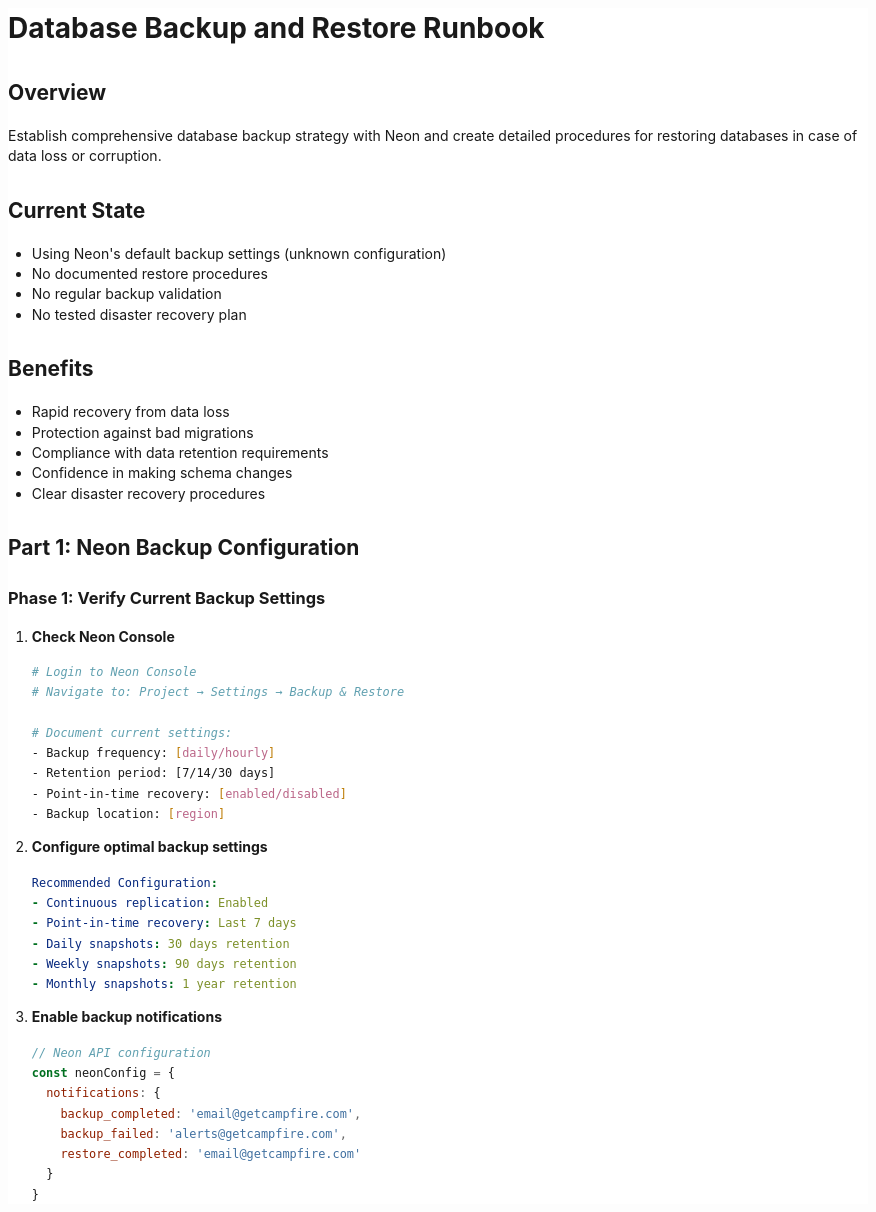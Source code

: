 # Database Backup and Restore Runbook

## Overview
Establish comprehensive database backup strategy with Neon and create detailed procedures for restoring databases in case of data loss or corruption.

## Current State
- Using Neon's default backup settings (unknown configuration)
- No documented restore procedures
- No regular backup validation
- No tested disaster recovery plan

## Benefits
- Rapid recovery from data loss
- Protection against bad migrations
- Compliance with data retention requirements
- Confidence in making schema changes
- Clear disaster recovery procedures

## Part 1: Neon Backup Configuration

### Phase 1: Verify Current Backup Settings
1. **Check Neon Console**
   ```bash
   # Login to Neon Console
   # Navigate to: Project → Settings → Backup & Restore
   
   # Document current settings:
   - Backup frequency: [daily/hourly]
   - Retention period: [7/14/30 days]
   - Point-in-time recovery: [enabled/disabled]
   - Backup location: [region]
   ```

2. **Configure optimal backup settings**
   ```yaml
   Recommended Configuration:
   - Continuous replication: Enabled
   - Point-in-time recovery: Last 7 days
   - Daily snapshots: 30 days retention
   - Weekly snapshots: 90 days retention
   - Monthly snapshots: 1 year retention
   ```

3. **Enable backup notifications**
   ```javascript
   // Neon API configuration
   const neonConfig = {
     notifications: {
       backup_completed: 'email@getcampfire.com',
       backup_failed: 'alerts@getcampfire.com',
       restore_completed: 'email@getcampfire.com'
     }
   }
   ```
